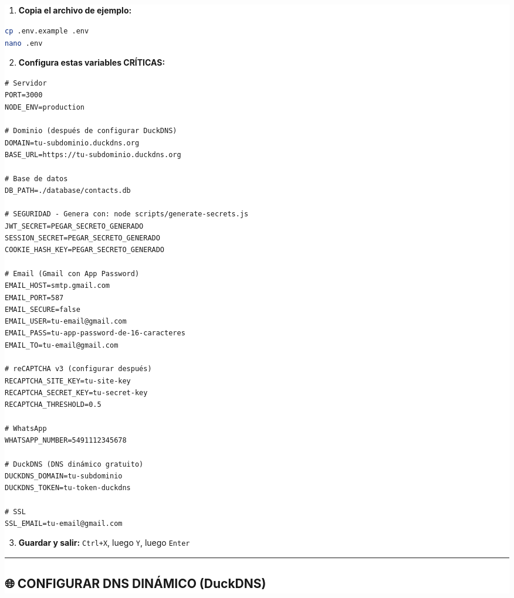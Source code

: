 1. **Copia el archivo de ejemplo:**
```bash
cp .env.example .env
nano .env
```

2. **Configura estas variables CRÍTICAS:**

```env
# Servidor
PORT=3000
NODE_ENV=production

# Dominio (después de configurar DuckDNS)
DOMAIN=tu-subdominio.duckdns.org
BASE_URL=https://tu-subdominio.duckdns.org

# Base de datos
DB_PATH=./database/contacts.db

# SEGURIDAD - Genera con: node scripts/generate-secrets.js
JWT_SECRET=PEGAR_SECRETO_GENERADO
SESSION_SECRET=PEGAR_SECRETO_GENERADO
COOKIE_HASH_KEY=PEGAR_SECRETO_GENERADO

# Email (Gmail con App Password)
EMAIL_HOST=smtp.gmail.com
EMAIL_PORT=587
EMAIL_SECURE=false
EMAIL_USER=tu-email@gmail.com
EMAIL_PASS=tu-app-password-de-16-caracteres
EMAIL_TO=tu-email@gmail.com

# reCAPTCHA v3 (configurar después)
RECAPTCHA_SITE_KEY=tu-site-key
RECAPTCHA_SECRET_KEY=tu-secret-key
RECAPTCHA_THRESHOLD=0.5

# WhatsApp
WHATSAPP_NUMBER=5491112345678

# DuckDNS (DNS dinámico gratuito)
DUCKDNS_DOMAIN=tu-subdominio
DUCKDNS_TOKEN=tu-token-duckdns

# SSL
SSL_EMAIL=tu-email@gmail.com
```

3. **Guardar y salir:** `Ctrl+X`, luego `Y`, luego `Enter`

---

## 🌐 CONFIGURAR DNS DINÁMICO (DuckDNS)
